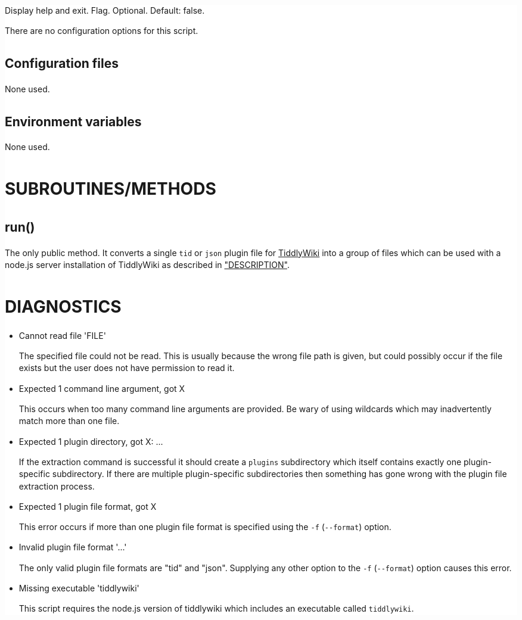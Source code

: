 Display help and exit. Flag. Optional. Default: false.

There are no configuration options for this script.

## Configuration files

None used.

## Environment variables

None used.

# SUBROUTINES/METHODS

## run()

The only public method. It converts a single `tid` or `json` plugin file for
[TiddlyWiki](https://tiddlywiki.com/) into a group of files which can be used
with a node.js server installation of TiddlyWiki as described in
["DESCRIPTION"](#description).

# DIAGNOSTICS

- Cannot read file 'FILE'

    The specified file could not be read. This is usually because the wrong file
    path is given, but could possibly occur if the file exists but the user does
    not have permission to read it.

- Expected 1 command line argument, got X

    This occurs when too many command line arguments are provided. Be wary of using
    wildcards which may inadvertently match more than one file.

- Expected 1 plugin directory, got X: ...

    If the extraction command is successful it should create a `plugins`
    subdirectory which itself contains exactly one plugin-specific subdirectory. If
    there are multiple plugin-specific subdirectories then something has gone wrong
    with the plugin file extraction process.

- Expected 1 plugin file format, got X

    This error occurs if more than one plugin file format is specified using the
    `-f` (`--format`) option.

- Invalid plugin file format '...'

    The only valid plugin file formats are "tid" and "json". Supplying any other
    option to the `-f` (`--format`) option causes this error.

- Missing executable 'tiddlywiki'

    This script requires the node.js version of tiddlywiki which includes an
    executable called `tiddlywiki`.
